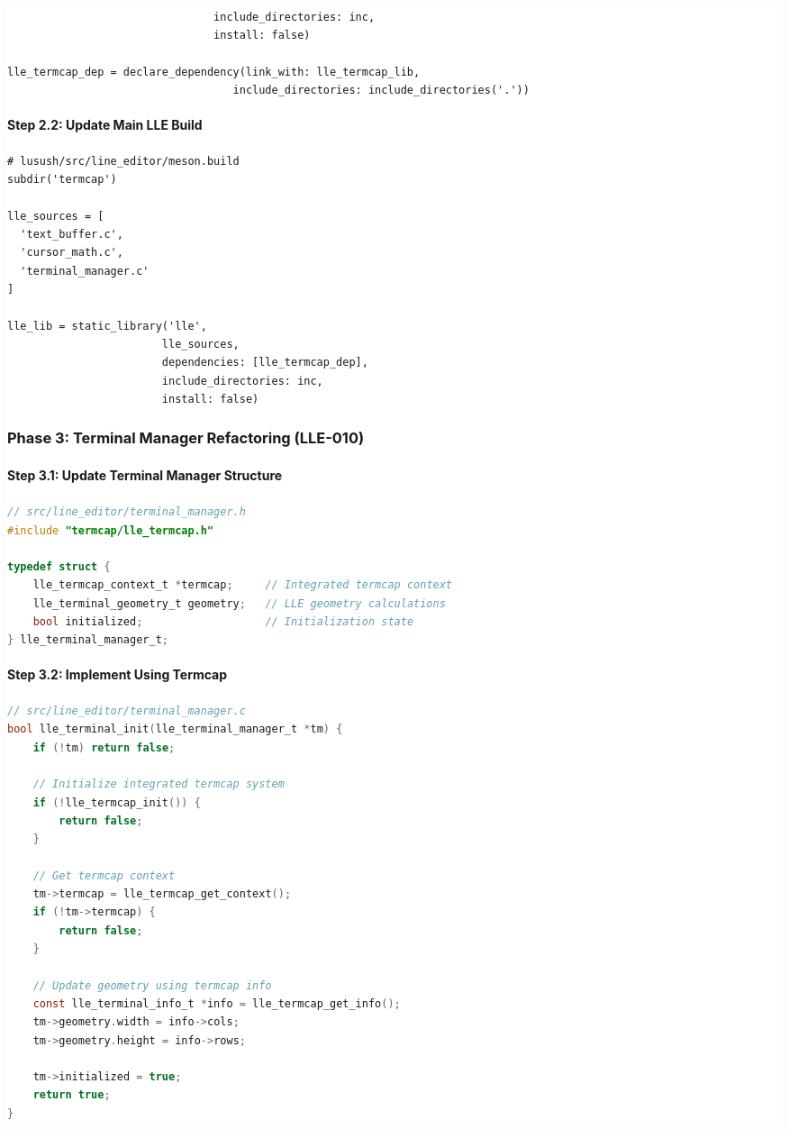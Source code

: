 ```meson
                                include_directories: inc,
                                install: false)

lle_termcap_dep = declare_dependency(link_with: lle_termcap_lib,
                                   include_directories: include_directories('.'))
```

#### **Step 2.2: Update Main LLE Build**
```meson
# lusush/src/line_editor/meson.build
subdir('termcap')

lle_sources = [
  'text_buffer.c',
  'cursor_math.c',
  'terminal_manager.c'
]

lle_lib = static_library('lle',
                        lle_sources,
                        dependencies: [lle_termcap_dep],
                        include_directories: inc,
                        install: false)
```

### **Phase 3: Terminal Manager Refactoring (LLE-010)**

#### **Step 3.1: Update Terminal Manager Structure**
```c
// src/line_editor/terminal_manager.h
#include "termcap/lle_termcap.h"

typedef struct {
    lle_termcap_context_t *termcap;     // Integrated termcap context
    lle_terminal_geometry_t geometry;   // LLE geometry calculations
    bool initialized;                   // Initialization state
} lle_terminal_manager_t;
```

#### **Step 3.2: Implement Using Termcap**
```c
// src/line_editor/terminal_manager.c
bool lle_terminal_init(lle_terminal_manager_t *tm) {
    if (!tm) return false;
    
    // Initialize integrated termcap system
    if (!lle_termcap_init()) {
        return false;
    }
    
    // Get termcap context
    tm->termcap = lle_termcap_get_context();
    if (!tm->termcap) {
        return false;
    }
    
    // Update geometry using termcap info
    const lle_terminal_info_t *info = lle_termcap_get_info();
    tm->geometry.width = info->cols;
    tm->geometry.height = info->rows;
    
    tm->initialized = true;
    return true;
}
```